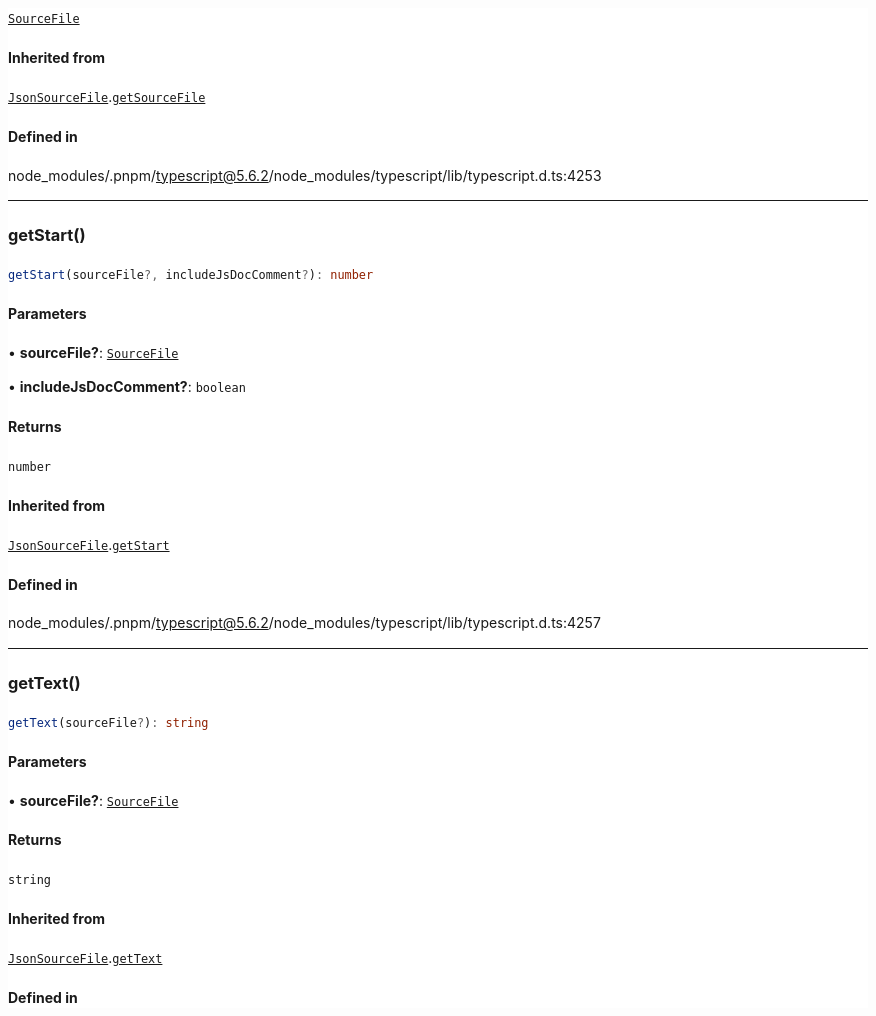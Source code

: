 [`SourceFile`](SourceFile.md)

#### Inherited from

[`JsonSourceFile`](JsonSourceFile.md).[`getSourceFile`](JsonSourceFile.md#getsourcefile)

#### Defined in

node\_modules/.pnpm/typescript@5.6.2/node\_modules/typescript/lib/typescript.d.ts:4253

***

### getStart()

```ts
getStart(sourceFile?, includeJsDocComment?): number
```

#### Parameters

• **sourceFile?**: [`SourceFile`](SourceFile.md)

• **includeJsDocComment?**: `boolean`

#### Returns

`number`

#### Inherited from

[`JsonSourceFile`](JsonSourceFile.md).[`getStart`](JsonSourceFile.md#getstart)

#### Defined in

node\_modules/.pnpm/typescript@5.6.2/node\_modules/typescript/lib/typescript.d.ts:4257

***

### getText()

```ts
getText(sourceFile?): string
```

#### Parameters

• **sourceFile?**: [`SourceFile`](SourceFile.md)

#### Returns

`string`

#### Inherited from

[`JsonSourceFile`](JsonSourceFile.md).[`getText`](JsonSourceFile.md#gettext)

#### Defined in
